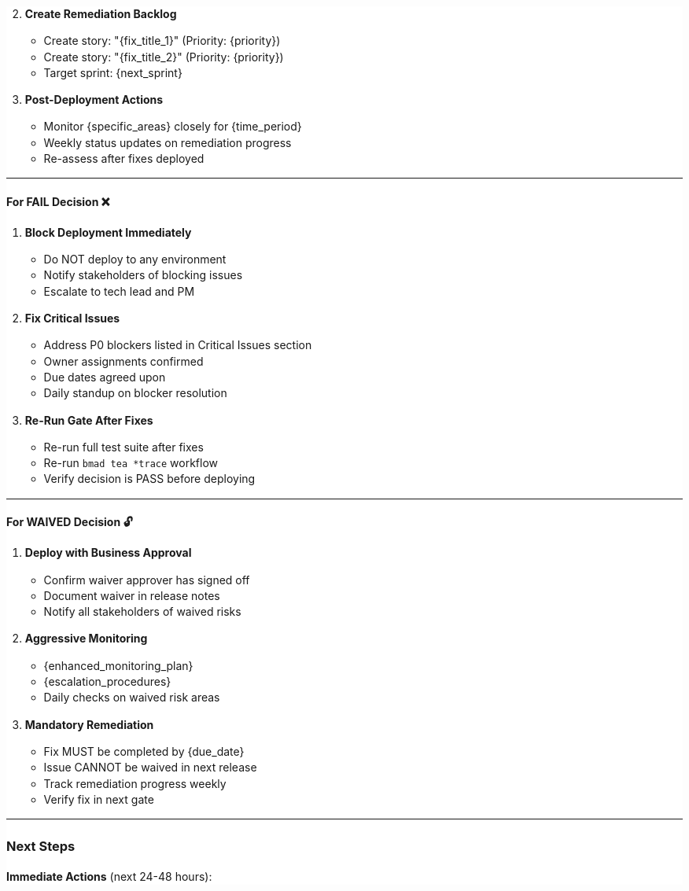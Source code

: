 2. **Create Remediation Backlog**
   - Create story: "{fix_title_1}" (Priority: {priority})
   - Create story: "{fix_title_2}" (Priority: {priority})
   - Target sprint: {next_sprint}

3. **Post-Deployment Actions**
   - Monitor {specific_areas} closely for {time_period}
   - Weekly status updates on remediation progress
   - Re-assess after fixes deployed

---

#### For FAIL Decision ❌

1. **Block Deployment Immediately**
   - Do NOT deploy to any environment
   - Notify stakeholders of blocking issues
   - Escalate to tech lead and PM

2. **Fix Critical Issues**
   - Address P0 blockers listed in Critical Issues section
   - Owner assignments confirmed
   - Due dates agreed upon
   - Daily standup on blocker resolution

3. **Re-Run Gate After Fixes**
   - Re-run full test suite after fixes
   - Re-run `bmad tea *trace` workflow
   - Verify decision is PASS before deploying

---

#### For WAIVED Decision 🔓

1. **Deploy with Business Approval**
   - Confirm waiver approver has signed off
   - Document waiver in release notes
   - Notify all stakeholders of waived risks

2. **Aggressive Monitoring**
   - {enhanced_monitoring_plan}
   - {escalation_procedures}
   - Daily checks on waived risk areas

3. **Mandatory Remediation**
   - Fix MUST be completed by {due_date}
   - Issue CANNOT be waived in next release
   - Track remediation progress weekly
   - Verify fix in next gate

---

### Next Steps

**Immediate Actions** (next 24-48 hours):
